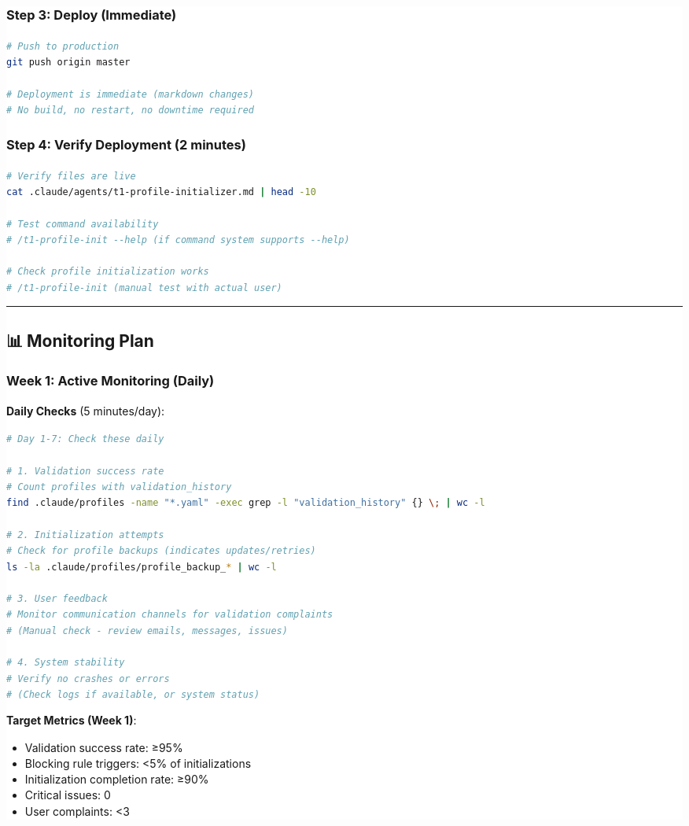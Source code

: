 ### Step 3: Deploy (Immediate)

```bash
# Push to production
git push origin master

# Deployment is immediate (markdown changes)
# No build, no restart, no downtime required
```

### Step 4: Verify Deployment (2 minutes)

```bash
# Verify files are live
cat .claude/agents/t1-profile-initializer.md | head -10

# Test command availability
# /t1-profile-init --help (if command system supports --help)

# Check profile initialization works
# /t1-profile-init (manual test with actual user)
```

---

## 📊 Monitoring Plan

### Week 1: Active Monitoring (Daily)

**Daily Checks** (5 minutes/day):

```bash
# Day 1-7: Check these daily

# 1. Validation success rate
# Count profiles with validation_history
find .claude/profiles -name "*.yaml" -exec grep -l "validation_history" {} \; | wc -l

# 2. Initialization attempts
# Check for profile backups (indicates updates/retries)
ls -la .claude/profiles/profile_backup_* | wc -l

# 3. User feedback
# Monitor communication channels for validation complaints
# (Manual check - review emails, messages, issues)

# 4. System stability
# Verify no crashes or errors
# (Check logs if available, or system status)
```

**Target Metrics (Week 1)**:
- Validation success rate: ≥95%
- Blocking rule triggers: <5% of initializations
- Initialization completion rate: ≥90%
- Critical issues: 0
- User complaints: <3

